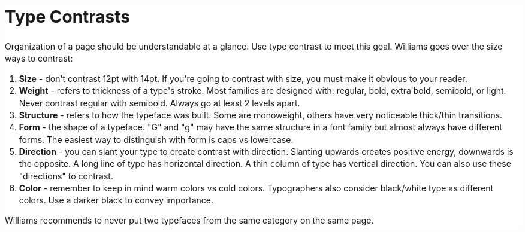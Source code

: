# Type Contrasts

Organization of a page should be understandable at a glance. Use type contrast to meet this goal.
Williams goes over the size ways to contrast:

1. **Size** - don't contrast 12pt with 14pt. If you're going to contrast with size, you must make it
   obvious to your reader.
2. **Weight** - refers to thickness of a type's stroke. Most families are designed with: regular,
   bold, extra bold, semibold, or light. Never contrast regular with semibold. Always go at least 2
   levels apart.
3. **Structure** - refers to how the typeface was built. Some are monoweight, others have very
   noticeable thick/thin transitions.
4. **Form** - the shape of a typeface. "G" and "g" may have the same structure in a font family but
   almost always have different forms. The easiest way to distinguish with form is caps vs
   lowercase.
5. **Direction** - you can slant your type to create contrast with direction. Slanting upwards
   creates positive energy, downwards is the opposite. A long line of type has horizontal direction.
   A thin column of type has vertical direction. You can also use these "directions" to contrast.
6. **Color** - remember to keep in mind warm colors vs cold colors. Typographers also consider
   black/white type as different colors. Use a darker black to convey importance.

Williams recommends to never put two typefaces from the same category on the same page.